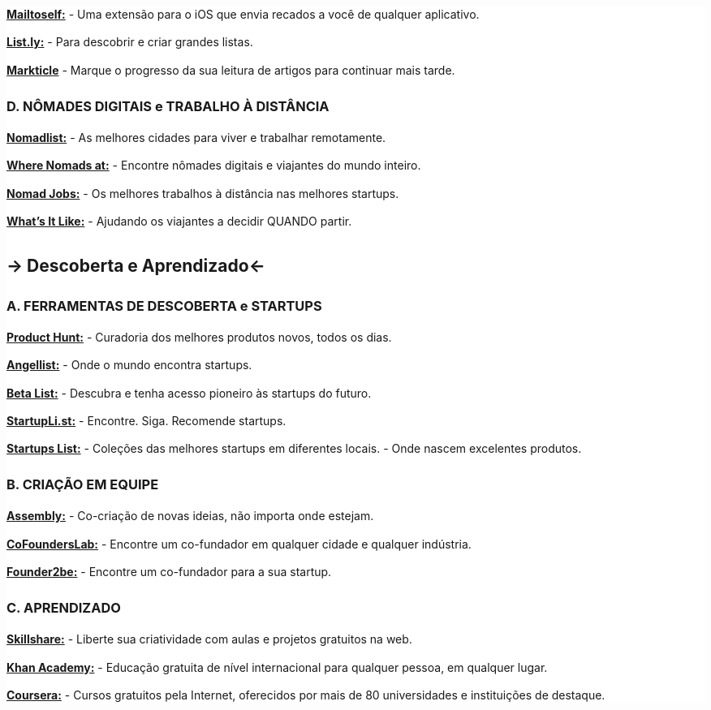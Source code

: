 [**Mailtoself:**]("http://www.mailtoself.com/") - Uma extensão para o iOS que envia recados a você de qualquer aplicativo.

[**List.ly:**]("http://list.ly/") - Para descobrir e criar grandes listas.

[**Markticle**]("https://markticle.com/") - Marque o progresso da sua leitura de artigos para continuar mais tarde.

### D. NÔMADES DIGITAIS e TRABALHO À DISTÂNCIA

[**Nomadlist:**]("http://nomadli.st") - As melhores cidades para viver e trabalhar remotamente.

[**Where Nomads at:**]("http://where-my-nomads.at/") - Encontre nômades digitais e viajantes do mundo inteiro.

[**Nomad Jobs:**]("http://nomadjobs.com") - Os melhores trabalhos à distância nas melhores startups.

[**What’s It Like:**]("http://www.whatsitlikeapp.com/") - Ajudando os viajantes a decidir QUANDO partir.

## → Descoberta e Aprendizado←

### A. FERRAMENTAS DE DESCOBERTA e STARTUPS

[**Product Hunt:**]("http://www.producthunt.com/") - Curadoria dos melhores produtos novos, todos os dias.

[**Angellist:**]("https://angel.co/") - Onde o mundo encontra startups.

[**Beta List:**]("http://betalist.com/") - Descubra e tenha acesso pioneiro às startups do futuro.

[**StartupLi.st:**]("http://startupli.st/") - Encontre. Siga. Recomende startups.

[**Startups List:**]("http://www.startups-list.com/") - Coleções das melhores startups em diferentes locais. - Onde nascem excelentes produtos.

### B. CRIAÇÃO EM EQUIPE

[**Assembly:**]("https://assembly.com/discover") - Co-criação de novas ideias, não importa onde estejam.

[**CoFoundersLab:**]("https://www.cofounderslab.com/") - Encontre um co-fundador em qualquer cidade e qualquer indústria.

[**Founder2be:**]("http://www.founder2be.com/") - Encontre um co-fundador para a sua startup.

### C. APRENDIZADO

[**Skillshare:**]("http://www.skillshare.com/") - Liberte sua criatividade com aulas e projetos gratuitos na web.

[**Khan Academy:**]("https://www.khanacademy.org") - Educação gratuita de nível internacional para qualquer pessoa, em qualquer lugar.

[**Coursera:**]("https://www.coursera.org/") - Cursos gratuitos pela Internet, oferecidos por mais de 80 universidades e instituições de destaque.
